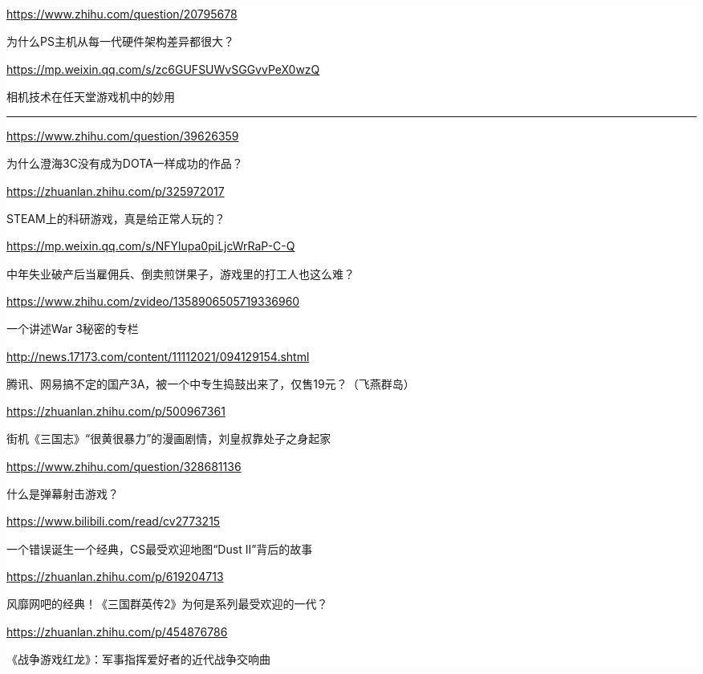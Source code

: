 https://www.zhihu.com/question/20795678

为什么PS主机从每一代硬件架构差异都很大？

https://mp.weixin.qq.com/s/zc6GUFSUWvSGGvvPeX0wzQ

相机技术在任天堂游戏机中的妙用

---

https://www.zhihu.com/question/39626359

为什么澄海3C没有成为DOTA一样成功的作品？

https://zhuanlan.zhihu.com/p/325972017

STEAM上的科研游戏，真是给正常人玩的？

https://mp.weixin.qq.com/s/NFYlupa0piLjcWrRaP-C-Q

中年失业破产后当雇佣兵、倒卖煎饼果子，游戏里的打工人也这么难？

https://www.zhihu.com/zvideo/1358906505719336960

一个讲述War 3秘密的专栏

http://news.17173.com/content/11112021/094129154.shtml

腾讯、网易搞不定的国产3A，被一个中专生捣鼓出来了，仅售19元？（飞燕群岛）

https://zhuanlan.zhihu.com/p/500967361

街机《三国志》“很黄很暴力”的漫画剧情，刘皇叔靠处子之身起家

https://www.zhihu.com/question/328681136

什么是弹幕射击游戏？

https://www.bilibili.com/read/cv2773215

一个错误诞生一个经典，CS最受欢迎地图“Dust II”背后的故事

https://zhuanlan.zhihu.com/p/619204713

风靡网吧的经典！《三国群英传2》为何是系列最受欢迎的一代？

https://zhuanlan.zhihu.com/p/454876786

《战争游戏红龙》：军事指挥爱好者的近代战争交响曲
